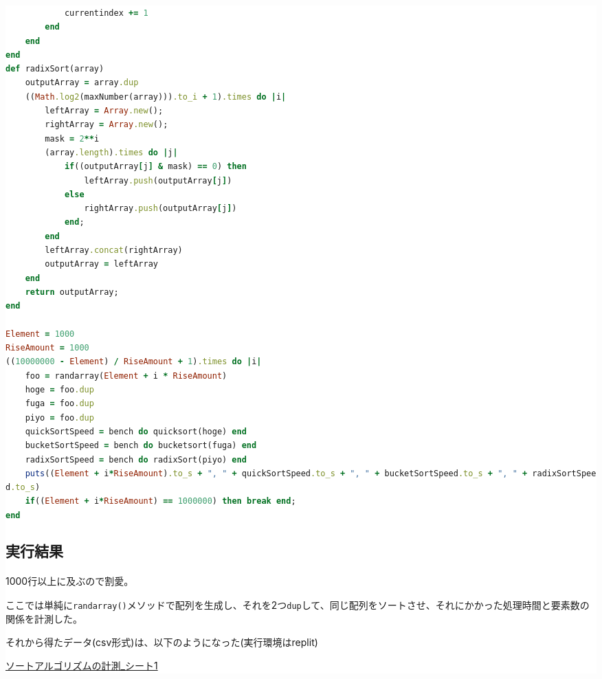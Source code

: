 ```Ruby
			currentindex += 1
		end
	end
end
def radixSort(array)
	outputArray = array.dup
	((Math.log2(maxNumber(array))).to_i + 1).times do |i|
		leftArray = Array.new();
		rightArray = Array.new();
		mask = 2**i
		(array.length).times do |j|
			if((outputArray[j] & mask) == 0) then
				leftArray.push(outputArray[j])
			else
				rightArray.push(outputArray[j])
			end;
		end
		leftArray.concat(rightArray)
		outputArray = leftArray
	end	
	return outputArray;	
end

Element = 1000
RiseAmount = 1000
((10000000 - Element) / RiseAmount + 1).times do |i|
	foo = randarray(Element + i * RiseAmount)
	hoge = foo.dup
	fuga = foo.dup
	piyo = foo.dup
	quickSortSpeed = bench do quicksort(hoge) end
	bucketSortSpeed = bench do bucketsort(fuga) end
	radixSortSpeed = bench do radixSort(piyo) end
	puts((Element + i*RiseAmount).to_s + ", " + quickSortSpeed.to_s + ", " + bucketSortSpeed.to_s + ", " + radixSortSpeed.to_s)
	if((Element + i*RiseAmount) == 1000000) then break end;
end
```

## 実行結果
1000行以上に及ぶので割愛。

ここでは単純に`randarray()`メソッドで配列を生成し、それを2つ`dup`して、同じ配列をソートさせ、それにかかった処理時間と要素数の関係を計測した。

それから得たデータ(csv形式)は、以下のようになった(実行環境はreplit)

[ソートアルゴリズムの計測_シート1](https://docs.google.com/spreadsheets/d/e/2PACX-1vR1Ay5cNRqmOaFriMe_ZllmceHw0muG9cr36MCKVrNvsgRmo22zOTsWG-klkfenWhxWBaxdFoHU0o4E/pubhtml?gid=0&single=true)

<iframe width="600" height="371" seamless frameborder="0" scrolling="no" src="https://docs.google.com/spreadsheets/d/e/2PACX-1vR1Ay5cNRqmOaFriMe_ZllmceHw0muG9cr36MCKVrNvsgRmo22zOTsWG-klkfenWhxWBaxdFoHU0o4E/pubchart?oid=1188886262&amp;format=interactive"></iframe>
<iframe width="600" height="371" seamless frameborder="0" scrolling="no" src="https://docs.google.com/spreadsheets/d/e/2PACX-1vR1Ay5cNRqmOaFriMe_ZllmceHw0muG9cr36MCKVrNvsgRmo22zOTsWG-klkfenWhxWBaxdFoHU0o4E/pubchart?oid=1830937694&amp;format=interactive"></iframe>
<iframe width="600" height="371" seamless frameborder="0" scrolling="no" src="https://docs.google.com/spreadsheets/d/e/2PACX-1vR1Ay5cNRqmOaFriMe_ZllmceHw0muG9cr36MCKVrNvsgRmo22zOTsWG-klkfenWhxWBaxdFoHU0o4E/pubchart?oid=982456464&amp;format=interactive"></iframe>
<iframe width="636" height="371" seamless frameborder="0" scrolling="no" src="https://docs.google.com/spreadsheets/d/e/2PACX-1vR1Ay5cNRqmOaFriMe_ZllmceHw0muG9cr36MCKVrNvsgRmo22zOTsWG-klkfenWhxWBaxdFoHU0o4E/pubchart?oid=1207505387&amp;format=interactive"></iframe>
